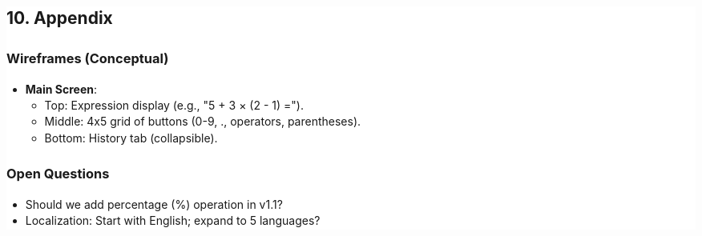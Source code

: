 ## 10. Appendix
### Wireframes (Conceptual)
- **Main Screen**:
  - Top: Expression display (e.g., "5 + 3 × (2 - 1) =").
  - Middle: 4x5 grid of buttons (0-9, ., operators, parentheses).
  - Bottom: History tab (collapsible).

### Open Questions
- Should we add percentage (%) operation in v1.1?
- Localization: Start with English; expand to 5 languages?
